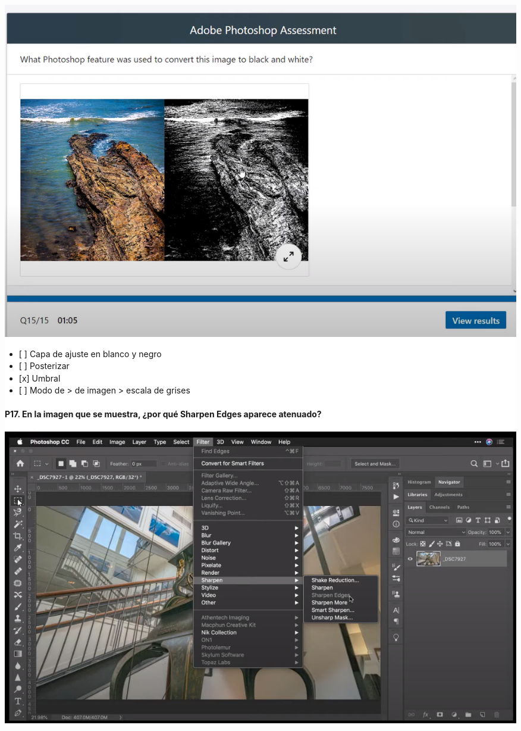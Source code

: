 ![What Photoshop feature was used to convert this image to black and white?](images/008.png?raw=true)

- \[ ] Capa de ajuste en blanco y negro
- \[ ] Posterizar
- \[x] Umbral
- \[ ] Modo de > de imagen > escala de grises

#### P17. En la imagen que se muestra, ¿por qué Sharpen Edges aparece atenuado?

![In the image shown, why is Sharpen Edges grayed out?](images/009.png?raw=true)
